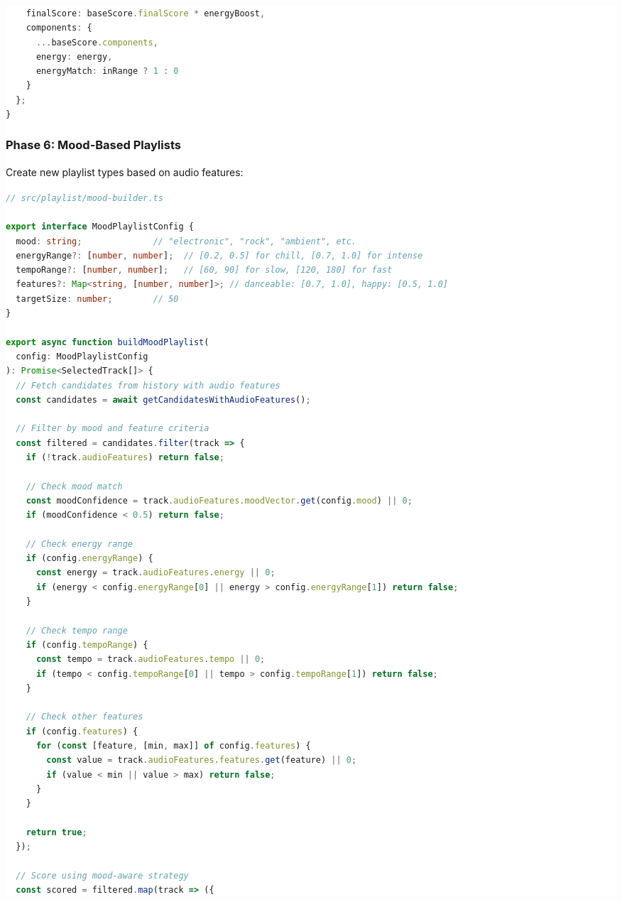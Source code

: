 ```typescript
    finalScore: baseScore.finalScore * energyBoost,
    components: {
      ...baseScore.components,
      energy: energy,
      energyMatch: inRange ? 1 : 0
    }
  };
}
```

### Phase 6: Mood-Based Playlists

Create new playlist types based on audio features:

```typescript
// src/playlist/mood-builder.ts

export interface MoodPlaylistConfig {
  mood: string;              // "electronic", "rock", "ambient", etc.
  energyRange?: [number, number];  // [0.2, 0.5] for chill, [0.7, 1.0] for intense
  tempoRange?: [number, number];   // [60, 90] for slow, [120, 180] for fast
  features?: Map<string, [number, number]>; // danceable: [0.7, 1.0], happy: [0.5, 1.0]
  targetSize: number;        // 50
}

export async function buildMoodPlaylist(
  config: MoodPlaylistConfig
): Promise<SelectedTrack[]> {
  // Fetch candidates from history with audio features
  const candidates = await getCandidatesWithAudioFeatures();

  // Filter by mood and feature criteria
  const filtered = candidates.filter(track => {
    if (!track.audioFeatures) return false;

    // Check mood match
    const moodConfidence = track.audioFeatures.moodVector.get(config.mood) || 0;
    if (moodConfidence < 0.5) return false;

    // Check energy range
    if (config.energyRange) {
      const energy = track.audioFeatures.energy || 0;
      if (energy < config.energyRange[0] || energy > config.energyRange[1]) return false;
    }

    // Check tempo range
    if (config.tempoRange) {
      const tempo = track.audioFeatures.tempo || 0;
      if (tempo < config.tempoRange[0] || tempo > config.tempoRange[1]) return false;
    }

    // Check other features
    if (config.features) {
      for (const [feature, [min, max]] of config.features) {
        const value = track.audioFeatures.features.get(feature) || 0;
        if (value < min || value > max) return false;
      }
    }

    return true;
  });

  // Score using mood-aware strategy
  const scored = filtered.map(track => ({
```
